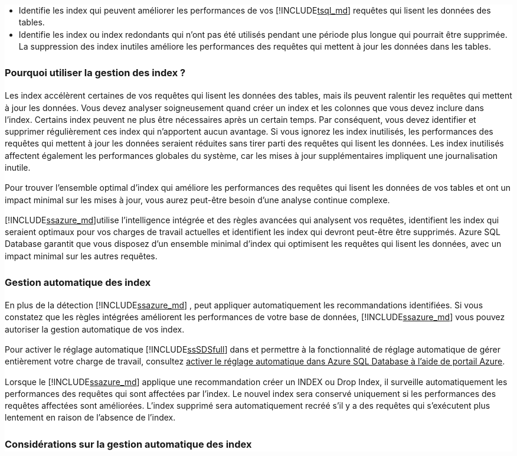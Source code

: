  - Identifie les index qui peuvent améliorer les performances de vos [!INCLUDE[tsql_md](../../includes/tsql-md.md)] requêtes qui lisent les données des tables.
 - Identifie les index ou index redondants qui n’ont pas été utilisés pendant une période plus longue qui pourrait être supprimée. La suppression des index inutiles améliore les performances des requêtes qui mettent à jour les données dans les tables.

### <a name="why-do-you-need-index-management"></a>Pourquoi utiliser la gestion des index ?

Les index accélèrent certaines de vos requêtes qui lisent les données des tables, mais ils peuvent ralentir les requêtes qui mettent à jour les données. Vous devez analyser soigneusement quand créer un index et les colonnes que vous devez inclure dans l’index. Certains index peuvent ne plus être nécessaires après un certain temps. Par conséquent, vous devez identifier et supprimer régulièrement ces index qui n’apportent aucun avantage. Si vous ignorez les index inutilisés, les performances des requêtes qui mettent à jour les données seraient réduites sans tirer parti des requêtes qui lisent les données. Les index inutilisés affectent également les performances globales du système, car les mises à jour supplémentaires impliquent une journalisation inutile.

Pour trouver l’ensemble optimal d’index qui améliore les performances des requêtes qui lisent les données de vos tables et ont un impact minimal sur les mises à jour, vous aurez peut-être besoin d’une analyse continue complexe.

[!INCLUDE[ssazure_md](../../includes/ssazure_md.md)]utilise l’intelligence intégrée et des règles avancées qui analysent vos requêtes, identifient les index qui seraient optimaux pour vos charges de travail actuelles et identifient les index qui devront peut-être être supprimés. Azure SQL Database garantit que vous disposez d’un ensemble minimal d’index qui optimisent les requêtes qui lisent les données, avec un impact minimal sur les autres requêtes.

### <a name="automatic-index-management"></a>Gestion automatique des index

En plus de la détection [!INCLUDE[ssazure_md](../../includes/ssazure_md.md)] , peut appliquer automatiquement les recommandations identifiées. Si vous constatez que les règles intégrées améliorent les performances de votre base de données, [!INCLUDE[ssazure_md](../../includes/ssazure_md.md)] vous pouvez autoriser la gestion automatique de vos index.

Pour activer le réglage automatique [!INCLUDE[ssSDSfull](../../includes/sssdsfull-md.md)] dans et permettre à la fonctionnalité de réglage automatique de gérer entièrement votre charge de travail, consultez [activer le réglage automatique dans Azure SQL Database à l’aide de portail Azure](/azure/sql-database/sql-database-automatic-tuning-enable).

Lorsque le [!INCLUDE[ssazure_md](../../includes/ssazure_md.md)] applique une recommandation créer un INDEX ou Drop Index, il surveille automatiquement les performances des requêtes qui sont affectées par l’index. Le nouvel index sera conservé uniquement si les performances des requêtes affectées sont améliorées. L’index supprimé sera automatiquement recréé s’il y a des requêtes qui s’exécutent plus lentement en raison de l’absence de l’index.

### <a name="automatic-index-management-considerations"></a>Considérations sur la gestion automatique des index
